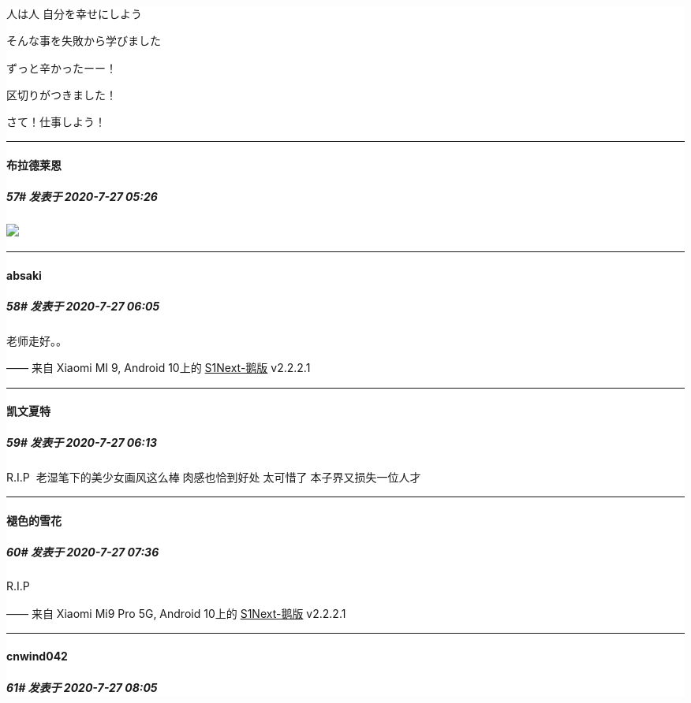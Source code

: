 
人は人 自分を幸せにしよう


そんな事を失敗から学びました


ずっと辛かったーー！

区切りがつきました！


さて！仕事しよう！</blockquote>


-----

####  布拉德莱恩  
##### 57#       发表于 2020-7-27 05:26


<img src="https://static.saraba1st.com/image/smiley/face2017/139.png" referrerpolicy="no-referrer">


-----

####  absaki  
##### 58#       发表于 2020-7-27 06:05


老师走好。。

—— 来自 Xiaomi MI 9, Android 10上的 [S1Next-鹅版](https://github.com/ykrank/S1-Next/releases) v2.2.2.1


-----

####  凯文夏特  
##### 59#       发表于 2020-7-27 06:13


R.I.P  老湿笔下的美少女画风这么棒 肉感也恰到好处 太可惜了 本子界又损失一位人才


-----

####  褪色的雪花  
##### 60#       发表于 2020-7-27 07:36


R.I.P

—— 来自 Xiaomi Mi9 Pro 5G, Android 10上的 [S1Next-鹅版](https://github.com/ykrank/S1-Next/releases) v2.2.2.1


-----

####  cnwind042  
##### 61#       发表于 2020-7-27 08:05
